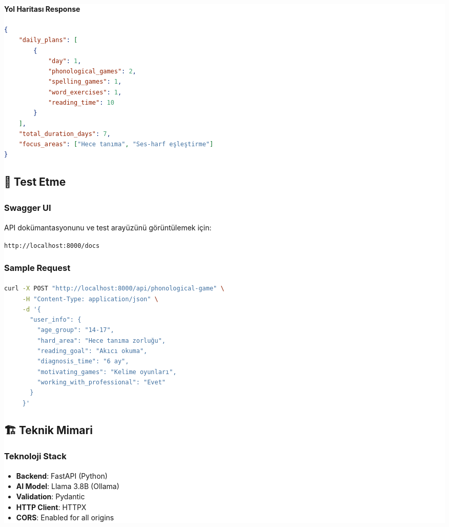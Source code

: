 #### Yol Haritası Response

```json
{
	"daily_plans": [
		{
			"day": 1,
			"phonological_games": 2,
			"spelling_games": 1,
			"word_exercises": 1,
			"reading_time": 10
		}
	],
	"total_duration_days": 7,
	"focus_areas": ["Hece tanıma", "Ses-harf eşleştirme"]
}
```

## 🧪 Test Etme

### Swagger UI

API dokümantasyonunu ve test arayüzünü görüntülemek için:

```
http://localhost:8000/docs
```

### Sample Request

```bash
curl -X POST "http://localhost:8000/api/phonological-game" \
     -H "Content-Type: application/json" \
     -d '{
       "user_info": {
         "age_group": "14-17",
         "hard_area": "Hece tanıma zorluğu",
         "reading_goal": "Akıcı okuma",
         "diagnosis_time": "6 ay",
         "motivating_games": "Kelime oyunları",
         "working_with_professional": "Evet"
       }
     }'
```

## 🏗️ Teknik Mimari

### Teknoloji Stack

-  **Backend**: FastAPI (Python)
-  **AI Model**: Llama 3.8B (Ollama)
-  **Validation**: Pydantic
-  **HTTP Client**: HTTPX
-  **CORS**: Enabled for all origins
